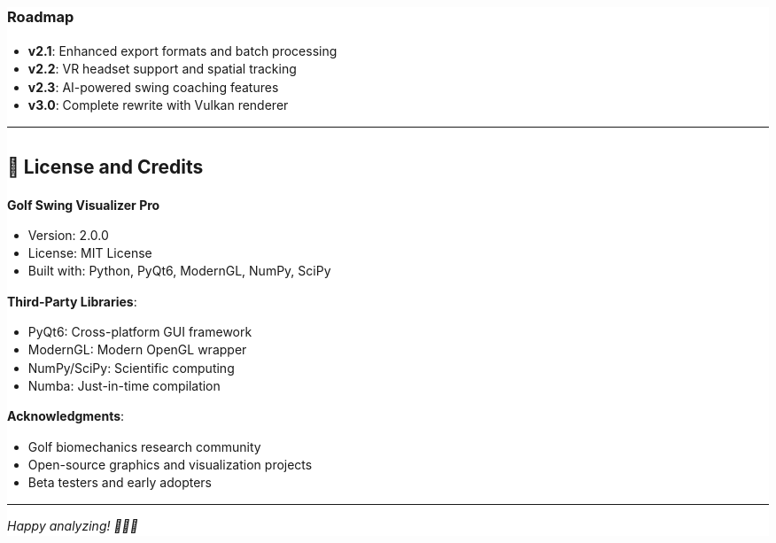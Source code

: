 ### Roadmap
- **v2.1**: Enhanced export formats and batch processing
- **v2.2**: VR headset support and spatial tracking
- **v2.3**: AI-powered swing coaching features
- **v3.0**: Complete rewrite with Vulkan renderer

---

## 📝 License and Credits

**Golf Swing Visualizer Pro**
- Version: 2.0.0
- License: MIT License
- Built with: Python, PyQt6, ModernGL, NumPy, SciPy

**Third-Party Libraries**:
- PyQt6: Cross-platform GUI framework
- ModernGL: Modern OpenGL wrapper
- NumPy/SciPy: Scientific computing
- Numba: Just-in-time compilation

**Acknowledgments**:
- Golf biomechanics research community
- Open-source graphics and visualization projects
- Beta testers and early adopters

---

*Happy analyzing! 🏌️‍♂️⛳*
